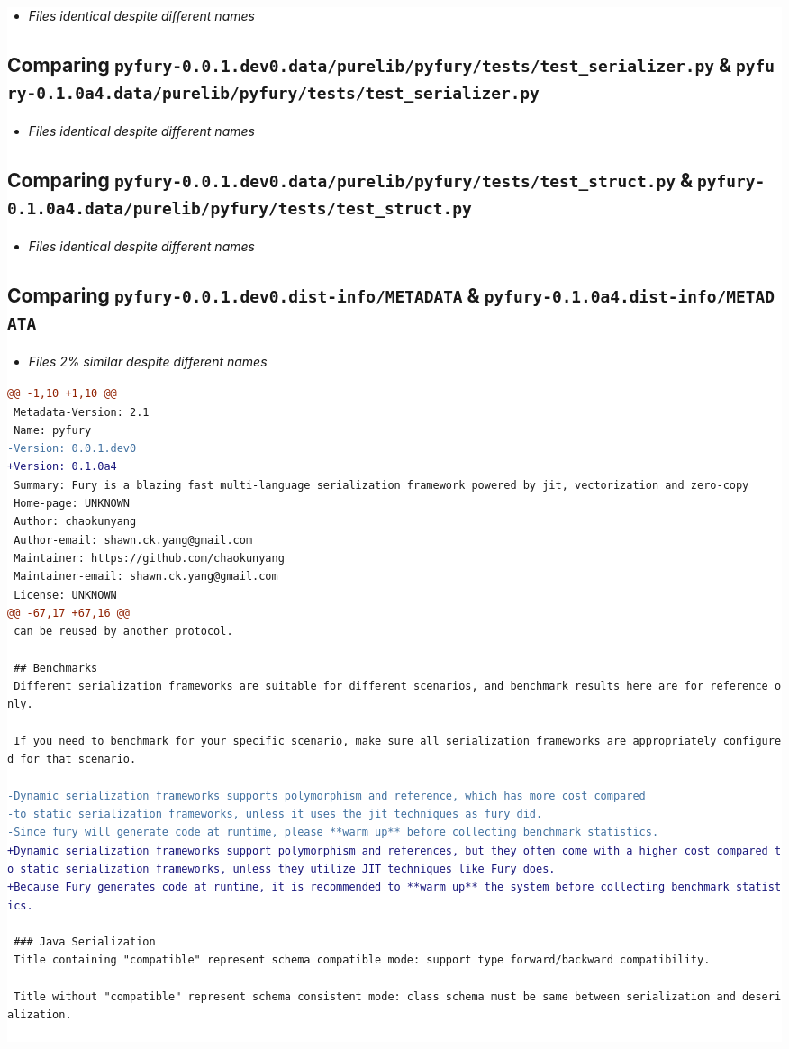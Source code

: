  * *Files identical despite different names*

## Comparing `pyfury-0.0.1.dev0.data/purelib/pyfury/tests/test_serializer.py` & `pyfury-0.1.0a4.data/purelib/pyfury/tests/test_serializer.py`

 * *Files identical despite different names*

## Comparing `pyfury-0.0.1.dev0.data/purelib/pyfury/tests/test_struct.py` & `pyfury-0.1.0a4.data/purelib/pyfury/tests/test_struct.py`

 * *Files identical despite different names*

## Comparing `pyfury-0.0.1.dev0.dist-info/METADATA` & `pyfury-0.1.0a4.dist-info/METADATA`

 * *Files 2% similar despite different names*

```diff
@@ -1,10 +1,10 @@
 Metadata-Version: 2.1
 Name: pyfury
-Version: 0.0.1.dev0
+Version: 0.1.0a4
 Summary: Fury is a blazing fast multi-language serialization framework powered by jit, vectorization and zero-copy
 Home-page: UNKNOWN
 Author: chaokunyang
 Author-email: shawn.ck.yang@gmail.com
 Maintainer: https://github.com/chaokunyang
 Maintainer-email: shawn.ck.yang@gmail.com
 License: UNKNOWN
@@ -67,17 +67,16 @@
 can be reused by another protocol.
 
 ## Benchmarks
 Different serialization frameworks are suitable for different scenarios, and benchmark results here are for reference only.
 
 If you need to benchmark for your specific scenario, make sure all serialization frameworks are appropriately configured for that scenario.
 
-Dynamic serialization frameworks supports polymorphism and reference, which has more cost compared 
-to static serialization frameworks, unless it uses the jit techniques as fury did.
-Since fury will generate code at runtime, please **warm up** before collecting benchmark statistics.
+Dynamic serialization frameworks support polymorphism and references, but they often come with a higher cost compared to static serialization frameworks, unless they utilize JIT techniques like Fury does.
+Because Fury generates code at runtime, it is recommended to **warm up** the system before collecting benchmark statistics.
 
 ### Java Serialization
 Title containing "compatible" represent schema compatible mode: support type forward/backward compatibility.
 
 Title without "compatible" represent schema consistent mode: class schema must be same between serialization and deserialization.
 
```